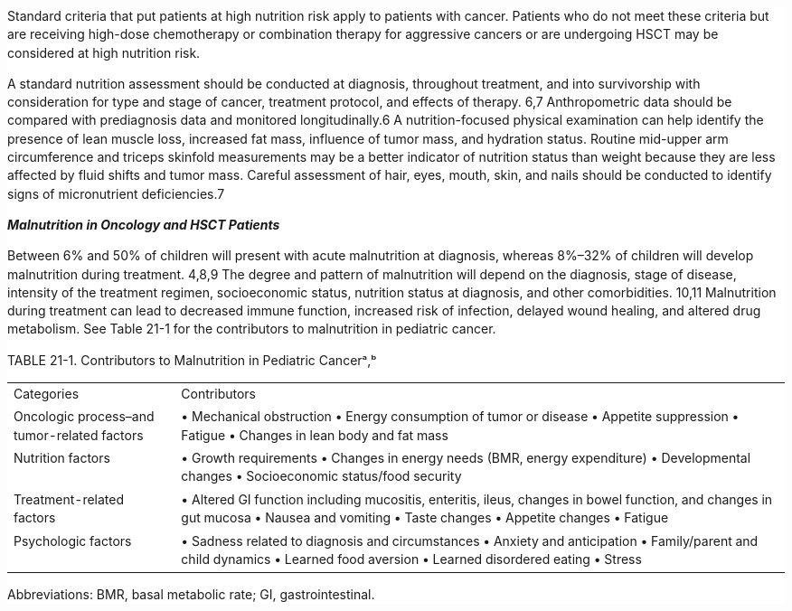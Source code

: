 Standard criteria that put patients at high nutrition risk apply to patients with cancer. Patients who do not meet these criteria but are receiving high-dose chemotherapy or combination therapy for aggressive cancers or are undergoing HSCT may be considered at high nutrition risk.

<a id='3c259424-eaf2-4091-9fb9-b1f84b765ce9'></a>

A standard nutrition assessment should be conducted at diagnosis,
throughout treatment, and into survivorship with consideration for type
and stage of cancer, treatment protocol, and effects of therapy. 6,7
Anthropometric data should be compared with prediagnosis data and
monitored longitudinally.6 A nutrition-focused physical examination can
help identify the presence of lean muscle loss, increased fat mass,
influence of tumor mass, and hydration status. Routine mid-upper arm
circumference and triceps skinfold measurements may be a better
indicator of nutrition status than weight because they are less affected by
fluid shifts and tumor mass. Careful assessment of hair, eyes, mouth,
skin, and nails should be conducted to identify signs of micronutrient
deficiencies.7

<a id='2c024d17-6da8-4cd1-8f7e-76621cbcf6eb'></a>

***Malnutrition in Oncology and HSCT Patients***

<a id='8ac2dbd5-8163-4fd8-b531-1488decd8db5'></a>

Between 6% and 50% of children will present with acute malnutrition at diagnosis, whereas 8%–32% of children will develop malnutrition during treatment. 4,8,9 The degree and pattern of malnutrition will depend on the diagnosis, stage of disease, intensity of the treatment regimen, socioeconomic status, nutrition status at diagnosis, and other comorbidities. 10,11 Malnutrition during treatment can lead to decreased immune function, increased risk of infection, delayed wound healing, and altered drug metabolism. See Table 21-1 for the contributors to malnutrition in pediatric cancer.

<a id='be6e4997-8399-4169-bb23-fda077052959'></a>

TABLE 21-1. Contributors to Malnutrition in Pediatric Cancerᵃ,ᵇ

<a id='6945e0de-34cb-4f85-b941-c5f2de81ae89'></a>

<table id="21-1">
<tr><td id="21-2">Categories</td><td id="21-3">Contributors</td></tr>
<tr><td id="21-4">Oncologic process–and tumor-related factors</td><td id="21-5">• Mechanical obstruction • Energy consumption of tumor or disease • Appetite suppression • Fatigue • Changes in lean body and fat mass</td></tr>
<tr><td id="21-6">Nutrition factors</td><td id="21-7">• Growth requirements • Changes in energy needs (BMR, energy expenditure) • Developmental changes • Socioeconomic status/food security</td></tr>
<tr><td id="21-8">Treatment-related factors</td><td id="21-9">• Altered GI function including mucositis, enteritis, ileus, changes in bowel function, and changes in gut mucosa • Nausea and vomiting • Taste changes • Appetite changes • Fatigue</td></tr>
<tr><td id="21-a">Psychologic factors</td><td id="21-b">• Sadness related to diagnosis and circumstances • Anxiety and anticipation • Family/parent and child dynamics • Learned food aversion • Learned disordered eating • Stress</td></tr>
</table>

<a id='cc91ac82-aa0d-40b7-bdd4-2daab393bccd'></a>

Abbreviations: BMR, basal metabolic rate; GI, gastrointestinal.
